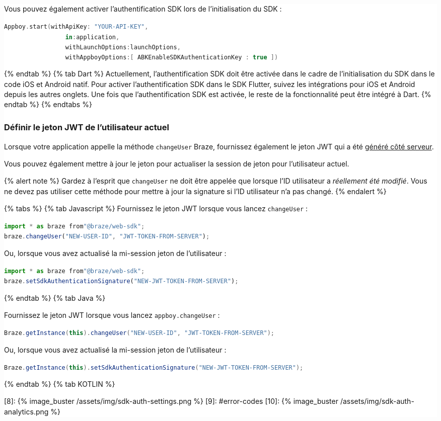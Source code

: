 Vous pouvez également activer l’authentification SDK lors de l’initialisation du SDK :

```swift
Appboy.start(withApiKey: "YOUR-API-KEY",
                 in:application,
                 withLaunchOptions:launchOptions,
                 withAppboyOptions:[ ABKEnableSDKAuthenticationKey : true ])
```
{% endtab %}
{% tab Dart %}
Actuellement, l’authentification SDK doit être activée dans le cadre de l’initialisation du SDK dans le code iOS et Android natif. Pour activer l’authentification SDK dans le SDK Flutter, suivez les intégrations pour iOS et Android depuis les autres onglets. Une fois que l’authentification SDK est activée, le reste de la fonctionnalité peut être intégré à Dart.
{% endtab %}
{% endtabs %}

### Définir le jeton JWT de l’utilisateur actuel

Lorsque votre application appelle la méthode `changeUser` Braze, fournissez également le jeton JWT qui a été [généré côté serveur][4].

Vous pouvez également mettre à jour le jeton pour actualiser la session de jeton pour l’utilisateur actuel.

{% alert note %}
Gardez à l’esprit que `changeUser` ne doit être appelée que lorsque l’ID utilisateur a _réellement été modifié_. Vous ne devez pas utiliser cette méthode pour mettre à jour la signature si l’ID utilisateur n’a pas changé.
{% endalert %}

{% tabs %}
{% tab Javascript %}
Fournissez le jeton JWT lorsque vous lancez `changeUser` :

```javascript
import * as braze from"@braze/web-sdk";
braze.changeUser("NEW-USER-ID", "JWT-TOKEN-FROM-SERVER");
```

Ou, lorsque vous avez actualisé la mi-session jeton de l’utilisateur :

```javascript
import * as braze from"@braze/web-sdk";
braze.setSdkAuthenticationSignature("NEW-JWT-TOKEN-FROM-SERVER");
```
{% endtab %}
{% tab Java %}

Fournissez le jeton JWT lorsque vous lancez `appboy.changeUser` :

```java
Braze.getInstance(this).changeUser("NEW-USER-ID", "JWT-TOKEN-FROM-SERVER");
```

Ou, lorsque vous avez actualisé la mi-session jeton de l’utilisateur :

```java
Braze.getInstance(this).setSdkAuthenticationSignature("NEW-JWT-TOKEN-FROM-SERVER");
```
{% endtab %}
{% tab KOTLIN %}


[1]: #server-side-integration
[2]: #sdk-integration
[3]: #key-management
[4]: #braze-dashboard
[5]: #create-jwt
[6]: #enforcement-options
[7]: #sdk-callback
[8]: {% image_buster /assets/img/sdk-auth-settings.png %}
[9]: #error-codes
[10]: {% image_buster /assets/img/sdk-auth-analytics.png %}